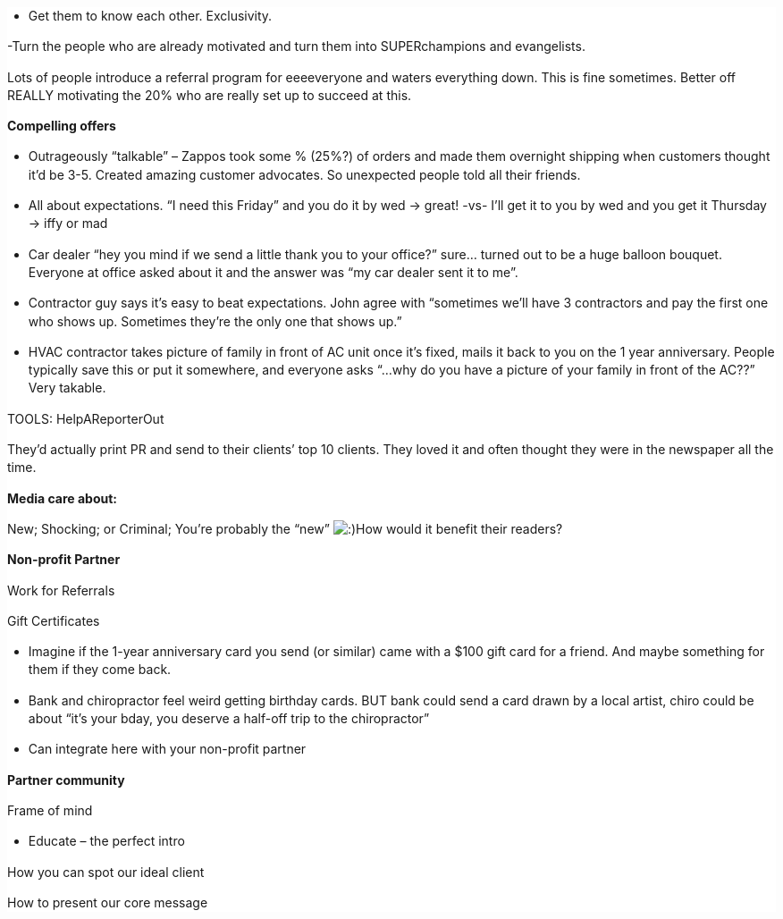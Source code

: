 - Get them to know each other. Exclusivity.
  
-Turn the people who are already motivated and turn them into SUPERchampions and evangelists.
  
Lots of people introduce a referral program for eeeeveryone and waters everything down. This is fine sometimes. Better off REALLY motivating the 20% who are really set up to succeed at this.

**Compelling offers**
  
- Outrageously &#8220;talkable&#8221; &#8211; Zappos took some % (25%?) of orders and made them overnight shipping when customers thought it&#8217;d be 3-5. Created amazing customer advocates. So unexpected people told all their friends.
  
- All about expectations. &#8220;I need this Friday&#8221; and you do it by wed -> great! -vs- I&#8217;ll get it to you by wed and you get it Thursday -> iffy or mad
  
- Car dealer &#8220;hey you mind if we send a little thank you to your office?&#8221; sure… turned out to be a huge balloon bouquet. Everyone at office asked about it and the answer was &#8220;my car dealer sent it to me&#8221;.
  
- Contractor guy says it&#8217;s easy to beat expectations. John agree with &#8220;sometimes we&#8217;ll have 3 contractors and pay the first one who shows up. Sometimes they&#8217;re the only one that shows up.&#8221;
  
- HVAC contractor takes picture of family in front of AC unit once it&#8217;s fixed, mails it back to you on the 1 year anniversary. People typically save this or put it somewhere, and everyone asks &#8220;…why do you have a picture of your family in front of the AC??&#8221; Very takable.
  
TOOLS: HelpAReporterOut
  
They&#8217;d actually print PR and send to their clients&#8217; top 10 clients. They loved it and often thought they were in the newspaper all the time.

**Media care about:**
  
New; Shocking; or Criminal; You&#8217;re probably the &#8220;new&#8221;   <img src='http://staringispolite.com/blog/wp-includes/images/smilies/icon_smile.gif' alt=':)' class='wp-smiley' />How would it benefit their readers?

**Non-profit Partner**
  
Work for Referrals
  
Gift Certificates
  
- Imagine if the 1-year anniversary card you send (or similar) came with a $100 gift card for a friend. And maybe something for them if they come back.
  
- Bank and chiropractor feel weird getting birthday cards. BUT bank could send a card drawn by a local artist, chiro could be about &#8220;it&#8217;s your bday, you deserve a half-off trip to the chiropractor&#8221;
  
- Can integrate here with your non-profit partner

**Partner community**
  
Frame of mind
  
- Educate &#8211; the perfect intro
  
How you can spot our ideal client
  
How to present our core message
  